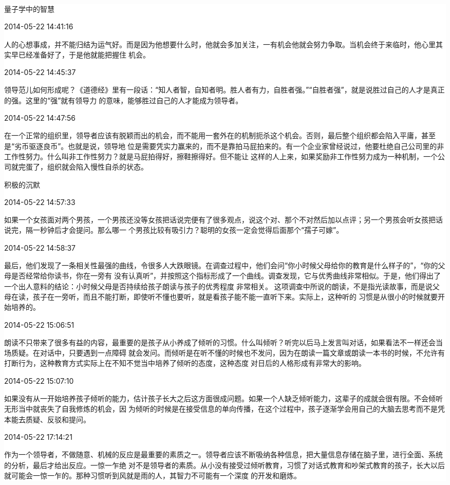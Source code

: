   

  量子学中的智慧

  

2014-05-22 14:41:16

人的心想事成，并不能归结为运气好。而是因为他想要什么时，他就会多加关注，一有机会他就会努力争取。当机会终于来临时，他心里其实早已经准备好了，于是他就能把握住
机会。

  

2014-05-22 14:45:37

领导范儿如何形成呢？《道德经》里有一段话：“知人者智，自知者明。胜人者有力，自胜者强。”“自胜者强”，就是说胜过自己的人才是真正的强。这里的“强”就有领导力
的意味，能够胜过自己的人才能成为领导者。

  

2014-05-22 14:47:56

在一个正常的组织里，领导者应该有脱颖而出的机会，而不能用一套外在的机制扼杀这个机会。否则，最后整个组织都会陷入平庸，甚至是“劣币驱逐良币”。也就是说，领导地
位是需要凭实力赢来的，而不是靠拍马屁拍来的。有一个企业家曾经说过，他要杜绝自己公司里的非工作性努力。什么叫非工作性努力？就是马屁拍得好，擦鞋擦得好。但不能让
这样的人上来，如果奖励非工作性努力成为一种机制，一个公司就完蛋了，组织就会陷入慢性自杀的状态。

  

  积极的沉默

  

2014-05-22 14:57:33

如果一个女孩面对两个男孩，一个男孩还没等女孩把话说完便有了很多观点，说这个对、那个不对然后加以点评；另一个男孩会听女孩把话说完，隔一秒钟后才会提问。那么哪一
个男孩比较有吸引力？聪明的女孩一定会觉得后面那个“孺子可嫁”。

  

2014-05-22 14:58:37

最后，他们发现了一条相关性最强的曲线，令很多人大跌眼镜。在调查过程中，他们会问“你小时候父母给你的教育是什么样子的”，“你的父母是否经常给你读书，你在一旁有
没有认真听”，并按照这个指标形成了一个曲线。调查发现，它与优秀曲线非常相似。于是，他们得出了一个出人意料的结论：小时候父母是否持续给孩子朗读与孩子的优秀程度
非常相关。 这项调查中所说的朗读，不是指光读故事，而是说父母在读，孩子在一旁听，而且不能打断，即使听不懂也要听，就是看孩子能不能一直听下来。实际上，这种听的
习惯是从很小的时候就要开始培养的。

  

2014-05-22 15:06:51

朗读不只带来了很多有益的内容，最重要的是孩子从小养成了倾听的习惯。什么叫倾听？听完以后马上发言叫对话，如果看法不一样还会当场质疑。在对话中，只要遇到一点障碍
就会发问。而倾听是在听不懂的时候也不发问，因为在朗读一篇文章或朗读一本书的时候，不允许有打断行为，这种教育方式实际上在不知不觉当中培养了倾听的态度，这种态度
对日后的人格形成有非常大的影响。

  

2014-05-22 15:07:10

如果没有从一开始培养孩子倾听的能力，估计孩子长大之后这方面很成问题。如果一个人缺乏倾听能力，这辈子的成就会很有限。不会倾听无形当中就丧失了自我修炼的机会，因
为倾听的时候是在接受信息的单向传播，在这个过程中，孩子逐渐学会用自己的大脑去思考而不是凭本能去质疑、反驳和提问。

  

2014-05-22 17:14:21

作为一个领导者，不做随意、机械的反应是最重要的素质之一。领导者应该不断吸纳各种信息，把大量信息存储在脑子里，进行全面、系统的分析，最后才给出反应。一惊一乍绝
对不是领导者的素质。从小没有接受过倾听教育，习惯了对话式教育和吵架式教育的孩子，长大以后就可能会一惊一乍的。那种习惯听到风就是雨的人，其智力不可能有一个深度
的开发和磨炼。
